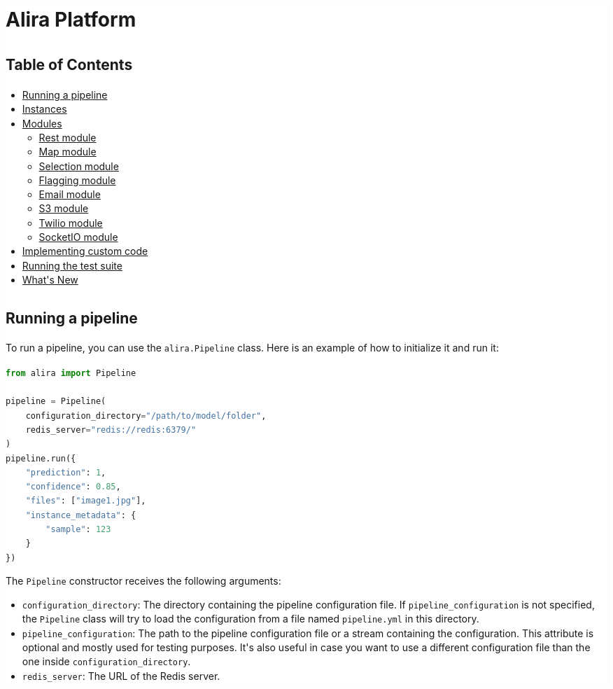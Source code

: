 # Alira Platform

## Table of Contents

-   [Running a pipeline](#running-a-pipeline)
-   [Instances](#instances)
-   [Modules](#modules)
    -   [Rest module](#rest-module)
    -   [Map module](#map-module)
    -   [Selection module](#selection-module)
    -   [Flagging module](#flagging-module)
    -   [Email module](#email-module)
    -   [S3 module](#s3-module)
    -   [Twilio module](#twilio-module)
    -   [SocketIO module](#socketio-module)
-   [Implementing custom code](#implementing-custom-code)
-   [Running the test suite](#running-the-test-suite)
-   [What's New](WHATSNEW.md)

## Running a pipeline

To run a pipeline, you can use the `alira.Pipeline` class. Here is an example of how to initialize it and run it:

```python
from alira import Pipeline

pipeline = Pipeline(
    configuration_directory="/path/to/model/folder",
    redis_server="redis://redis:6379/"
)
pipeline.run({
    "prediction": 1,
    "confidence": 0.85,
    "files": ["image1.jpg"],
    "instance_metadata": {
        "sample": 123
    }
})
```

The `Pipeline` constructor receives the following arguments:

-   `configuration_directory`: The directory containing the pipeline configuration file. If `pipeline_configuration` is not specified, the `Pipeline` class will try to load the configuration from a file named `pipeline.yml` in this directory.
-   `pipeline_configuration`: The path to the pipeline configuration file or a stream containing the configuration. This attribute is optional and mostly used for testing purposes. It's also useful in case you want to use a different configuration file than the one inside `configuration_directory`.
-   `redis_server`: The URL of the Redis server.
